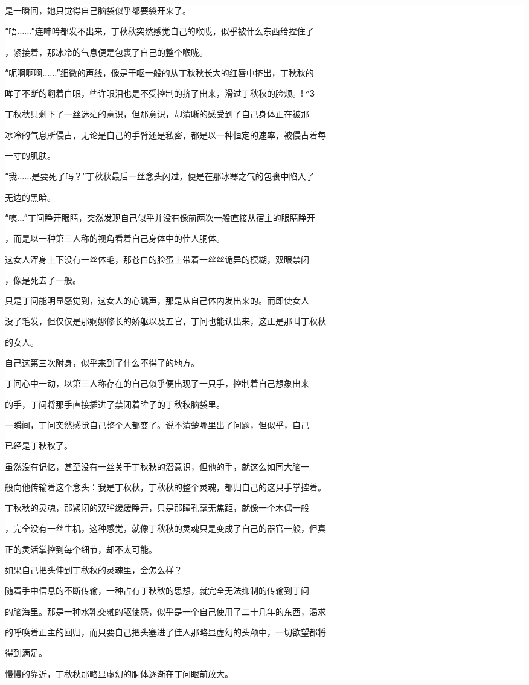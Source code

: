 是一瞬间，她只觉得自己脑袋似乎都要裂开来了。

“唔……”连呻吟都发不出来，丁秋秋突然感觉自己的喉咙，似乎被什么东西给捏住了

，紧接着，那冰冷的气息便是包裹了自己的整个喉咙。

“呃啊啊啊……”细微的声线，像是干呕一般的从丁秋秋长大的红唇中挤出，丁秋秋的

眸子不断的翻着白眼，些许眼泪也是不受控制的挤了出来，滑过丁秋秋的脸颊。!   ^3

丁秋秋只剩下了一丝迷茫的意识，但那意识，却清晰的感受到了自己身体正在被那

冰冷的气息所侵占，无论是自己的手臂还是私密，都是以一种恒定的速率，被侵占着每

一寸的肌肤。

“我……是要死了吗？”丁秋秋最后一丝念头闪过，便是在那冰寒之气的包裹中陷入了

无边的黑暗。

“咦…”丁问睁开眼睛，突然发现自己似乎并没有像前两次一般直接从宿主的眼睛睁开

，而是以一种第三人称的视角看着自己身体中的佳人胴体。

这女人浑身上下没有一丝体毛，那苍白的脸蛋上带着一丝丝诡异的模糊，双眼禁闭

，像是死去了一般。

只是丁问能明显感觉到，这女人的心跳声，那是从自己体内发出来的。而即使女人

没了毛发，但仅仅是那婀娜修长的娇躯以及五官，丁问也能认出来，这正是那叫丁秋秋

的女人。

自己这第三次附身，似乎来到了什么不得了的地方。

丁问心中一动，以第三人称存在的自己似乎便出现了一只手，控制着自己想象出来

的手，丁问将那手直接插进了禁闭着眸子的丁秋秋脑袋里。

一瞬间，丁问突然感觉自己整个人都变了。说不清楚哪里出了问题，但似乎，自己

已经是丁秋秋了。

虽然没有记忆，甚至没有一丝关于丁秋秋的潜意识，但他的手，就这么如同大脑一

般向他传输着这个念头：我是丁秋秋，丁秋秋的整个灵魂，都归自己的这只手掌控着。

丁秋秋的灵魂，那紧闭的双眸缓缓睁开，只是那瞳孔毫无焦距，就像一个木偶一般

，完全没有一丝生机，这种感觉，就像丁秋秋的灵魂只是变成了自己的器官一般，但真

正的灵活掌控到每个细节，却不太可能。

如果自己把头伸到丁秋秋的灵魂里，会怎么样？

随着手中信息的不断传输，一种占有丁秋秋的思想，就完全无法抑制的传输到丁问

的脑海里。那是一种水乳交融的驱使感，似乎是一个自己使用了二十几年的东西，渴求

的呼唤着正主的回归，而只要自己把头塞进了佳人那略显虚幻的头颅中，一切欲望都将

得到满足。

慢慢的靠近，丁秋秋那略显虚幻的胴体逐渐在丁问眼前放大。
